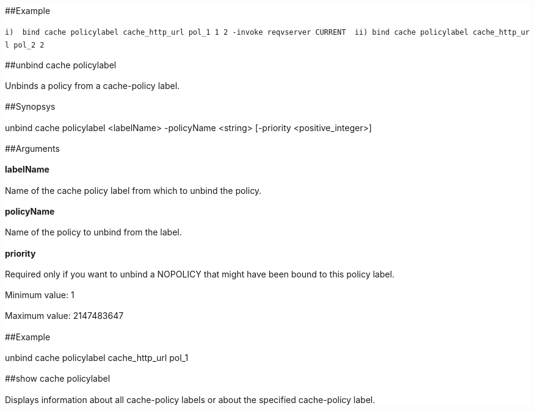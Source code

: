 

##Example



	i)	bind cache policylabel cache_http_url pol_1 1 2 -invoke reqvserver CURRENT	ii)	bind cache policylabel cache_http_url pol_2 2



##unbind cache policylabel



Unbinds a policy from a cache-policy label.





##Synopsys



unbind cache policylabel &lt;labelName> -policyName &lt;string> [-priority &lt;positive_integer>]





##Arguments



<b>labelName</b>

Name of the cache policy label from which to unbind the policy.



<b>policyName</b>

Name of the policy to unbind from the label.



<b>priority</b>

Required only if you want to unbind a NOPOLICY that might have been bound to this policy label.

Minimum value: 1

Maximum value: 2147483647







##Example



unbind cache policylabel cache_http_url pol_1



##show cache policylabel



Displays information about all cache-policy labels or about the specified cache-policy label.

